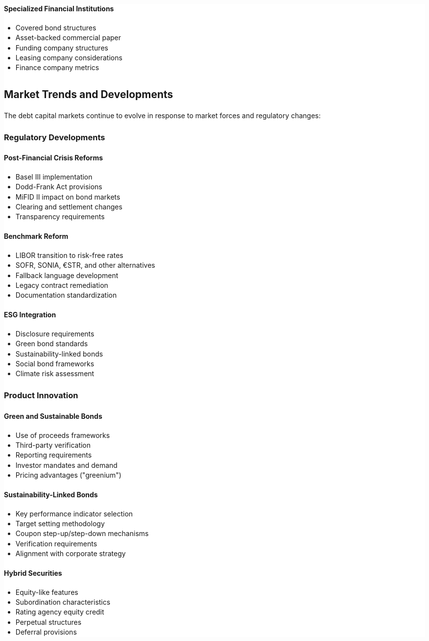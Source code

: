 #### Specialized Financial Institutions
- Covered bond structures
- Asset-backed commercial paper
- Funding company structures
- Leasing company considerations
- Finance company metrics

## Market Trends and Developments

The debt capital markets continue to evolve in response to market forces and regulatory changes:

### Regulatory Developments

#### Post-Financial Crisis Reforms
- Basel III implementation
- Dodd-Frank Act provisions
- MiFID II impact on bond markets
- Clearing and settlement changes
- Transparency requirements

#### Benchmark Reform
- LIBOR transition to risk-free rates
- SOFR, SONIA, €STR, and other alternatives
- Fallback language development
- Legacy contract remediation
- Documentation standardization

#### ESG Integration
- Disclosure requirements
- Green bond standards
- Sustainability-linked bonds
- Social bond frameworks
- Climate risk assessment

### Product Innovation

#### Green and Sustainable Bonds
- Use of proceeds frameworks
- Third-party verification
- Reporting requirements
- Investor mandates and demand
- Pricing advantages ("greenium")

#### Sustainability-Linked Bonds
- Key performance indicator selection
- Target setting methodology
- Coupon step-up/step-down mechanisms
- Verification requirements
- Alignment with corporate strategy

#### Hybrid Securities
- Equity-like features
- Subordination characteristics
- Rating agency equity credit
- Perpetual structures
- Deferral provisions
